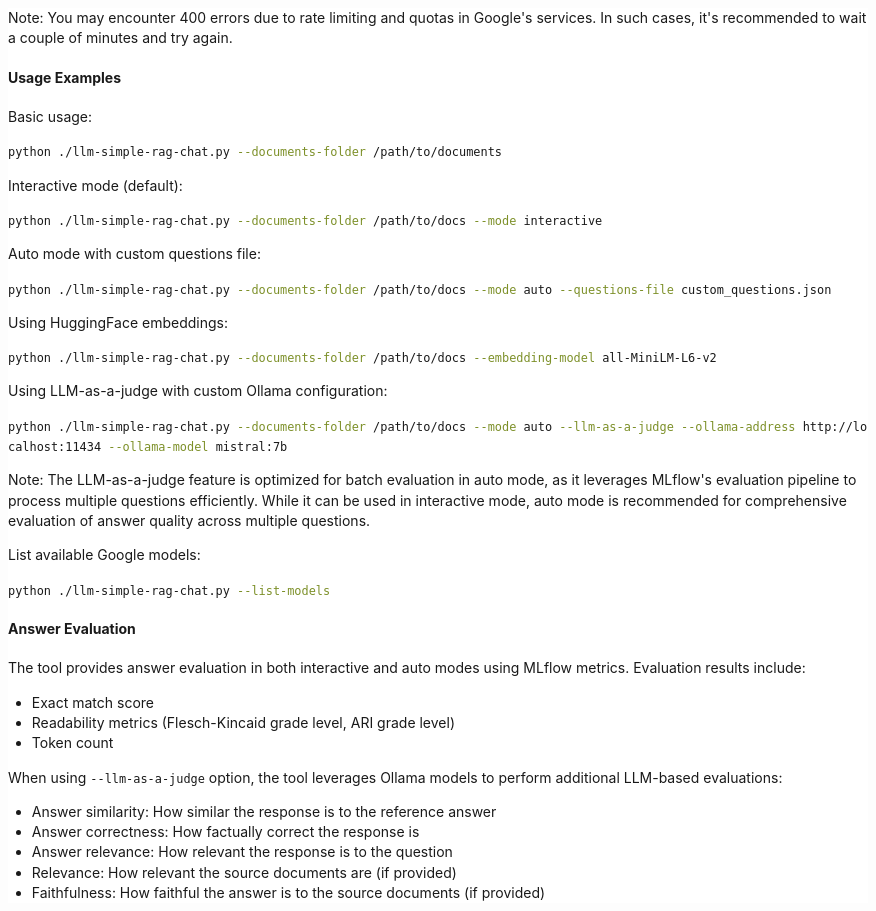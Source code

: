 Note: You may encounter 400 errors due to rate limiting and quotas in Google's services. In such cases, it's recommended to wait a couple of minutes and try again.

#### Usage Examples

Basic usage:
```bash
python ./llm-simple-rag-chat.py --documents-folder /path/to/documents
```

Interactive mode (default):
```bash
python ./llm-simple-rag-chat.py --documents-folder /path/to/docs --mode interactive
```

Auto mode with custom questions file:
```bash
python ./llm-simple-rag-chat.py --documents-folder /path/to/docs --mode auto --questions-file custom_questions.json
```

Using HuggingFace embeddings:
```bash
python ./llm-simple-rag-chat.py --documents-folder /path/to/docs --embedding-model all-MiniLM-L6-v2
```

Using LLM-as-a-judge with custom Ollama configuration:
```bash
python ./llm-simple-rag-chat.py --documents-folder /path/to/docs --mode auto --llm-as-a-judge --ollama-address http://localhost:11434 --ollama-model mistral:7b
```

Note: The LLM-as-a-judge feature is optimized for batch evaluation in auto mode, as it leverages MLflow's evaluation pipeline to process multiple questions efficiently. While it can be used in interactive mode, auto mode is recommended for comprehensive evaluation of answer quality across multiple questions.

List available Google models:
```bash
python ./llm-simple-rag-chat.py --list-models
```

#### Answer Evaluation

The tool provides answer evaluation in both interactive and auto modes using MLflow metrics. Evaluation results include:
- Exact match score
- Readability metrics (Flesch-Kincaid grade level, ARI grade level)
- Token count

When using `--llm-as-a-judge` option, the tool leverages Ollama models to perform additional LLM-based evaluations:
- Answer similarity: How similar the response is to the reference answer
- Answer correctness: How factually correct the response is
- Answer relevance: How relevant the response is to the question
- Relevance: How relevant the source documents are (if provided)
- Faithfulness: How faithful the answer is to the source documents (if provided)

